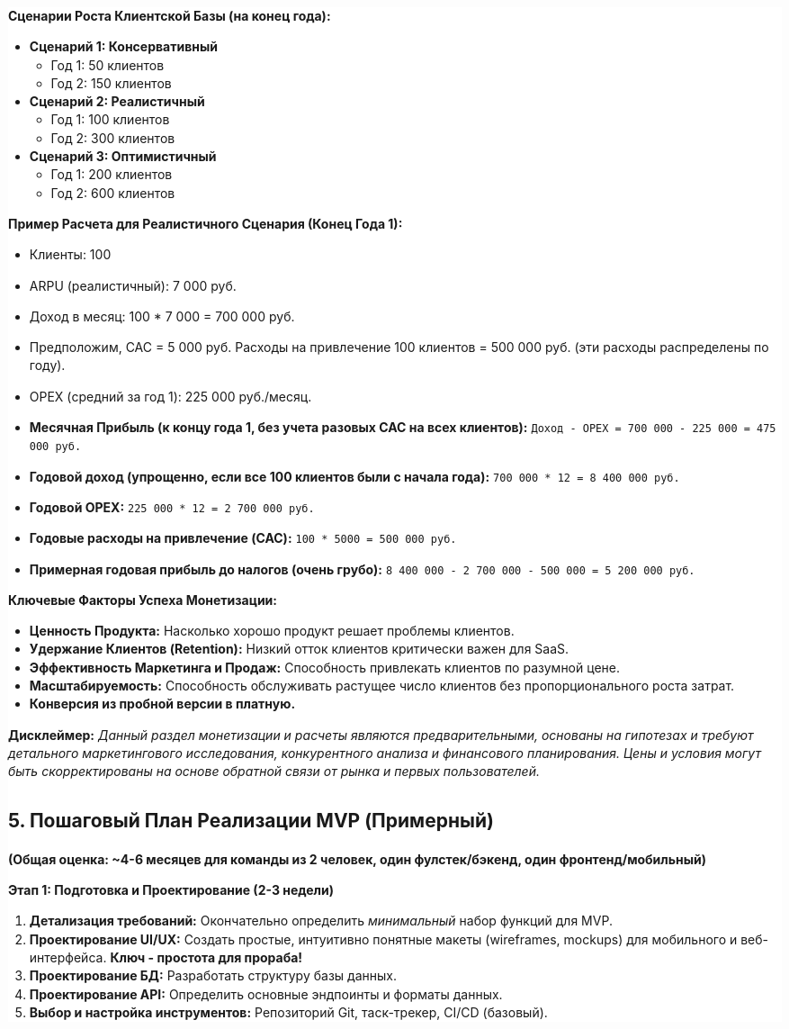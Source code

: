 **Сценарии Роста Клиентской Базы (на конец года):**

*   **Сценарий 1: Консервативный**
    *   Год 1: 50 клиентов
    *   Год 2: 150 клиентов
*   **Сценарий 2: Реалистичный**
    *   Год 1: 100 клиентов
    *   Год 2: 300 клиентов
*   **Сценарий 3: Оптимистичный**
    *   Год 1: 200 клиентов
    *   Год 2: 600 клиентов

**Пример Расчета для Реалистичного Сценария (Конец Года 1):**

*   Клиенты: 100
*   ARPU (реалистичный): 7 000 руб.
*   Доход в месяц: 100 * 7 000 = 700 000 руб.
*   Предположим, CAC = 5 000 руб. Расходы на привлечение 100 клиентов = 500 000 руб. (эти расходы распределены по году).
*   OPEX (средний за год 1): 225 000 руб./месяц.

*   **Месячная Прибыль (к концу года 1, без учета разовых CAC на всех клиентов):**
    `Доход - OPEX = 700 000 - 225 000 = 475 000 руб.`
*   **Годовой доход (упрощенно, если все 100 клиентов были с начала года):** `700 000 * 12 = 8 400 000 руб.`
*   **Годовой OPEX:** `225 000 * 12 = 2 700 000 руб.`
*   **Годовые расходы на привлечение (CAC):** `100 * 5000 = 500 000 руб.`
*   **Примерная годовая прибыль до налогов (очень грубо):** `8 400 000 - 2 700 000 - 500 000 = 5 200 000 руб.`

**Ключевые Факторы Успеха Монетизации:**

*   **Ценность Продукта:** Насколько хорошо продукт решает проблемы клиентов.
*   **Удержание Клиентов (Retention):** Низкий отток клиентов критически важен для SaaS.
*   **Эффективность Маркетинга и Продаж:** Способность привлекать клиентов по разумной цене.
*   **Масштабируемость:** Способность обслуживать растущее число клиентов без пропорционального роста затрат.
*   **Конверсия из пробной версии в платную.**

**Дисклеймер:** *Данный раздел монетизации и расчеты являются предварительными, основаны на гипотезах и требуют детального маркетингового исследования, конкурентного анализа и финансового планирования. Цены и условия могут быть скорректированы на основе обратной связи от рынка и первых пользователей.*

## 5. Пошаговый План Реализации MVP (Примерный)

**(Общая оценка: ~4-6 месяцев для команды из 2 человек, один фулстек/бэкенд, один фронтенд/мобильный)**

**Этап 1: Подготовка и Проектирование (2-3 недели)**

1.  **Детализация требований:** Окончательно определить *минимальный* набор функций для MVP.
2.  **Проектирование UI/UX:** Создать простые, интуитивно понятные макеты (wireframes, mockups) для мобильного и веб-интерфейса. **Ключ - простота для прораба!**
3.  **Проектирование БД:** Разработать структуру базы данных.
4.  **Проектирование API:** Определить основные эндпоинты и форматы данных.
5.  **Выбор и настройка инструментов:** Репозиторий Git, таск-трекер, CI/CD (базовый).
